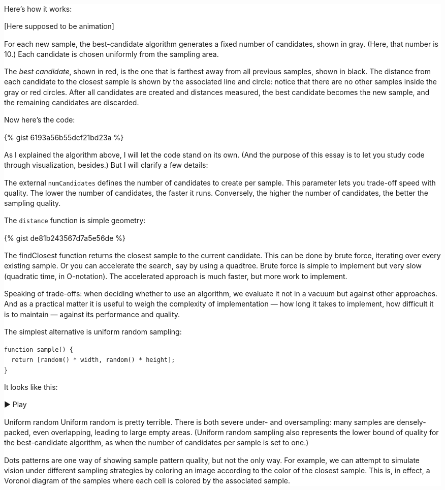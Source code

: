 Here’s how it works:

[Here supposed to be animation]

For each new sample, the best-candidate algorithm generates a fixed number of candidates, shown in gray. (Here, that number is 10.) Each candidate is chosen uniformly from the sampling area.

The *best candidate*, shown in red, is the one that is farthest away from all previous samples, shown in black. The distance from each candidate to the closest sample is shown by the associated line and circle: notice that there are no other samples inside the gray or red circles. After all candidates are created and distances measured, the best candidate becomes the new sample, and the remaining candidates are discarded.

Now here’s the code:

{% gist 6193a56b55dcf21bd23a %}

As I explained the algorithm above, I will let the code stand on its own. (And the purpose of this essay is to let you study code through visualization, besides.) But I will clarify a few details:

The external `numCandidates` defines the number of candidates to create per sample. This parameter lets you trade-off speed with quality. The lower the number of candidates, the faster it runs. Conversely, the higher the number of candidates, the better the sampling quality.

The `distance` function is simple geometry:

{% gist de81b243567d7a5e56de %}

The findClosest function returns the closest sample to the current candidate. This can be done by brute force, iterating over every existing sample. Or you can accelerate the search, say by using a quadtree. Brute force is simple to implement but very slow (quadratic time, in O-notation). The accelerated approach is much faster, but more work to implement.

Speaking of trade-offs: when deciding whether to use an algorithm, we evaluate it not in a vacuum but against other approaches. And as a practical matter it is useful to weigh the complexity of implementation — how long it takes to implement, how difficult it is to maintain — against its performance and quality.

The simplest alternative is uniform random sampling:

    function sample() {
      return [random() * width, random() * height];
    }
    
It looks like this:

▶ Play

Uniform random
Uniform random is pretty terrible. There is both severe under- and oversampling: many samples are densely-packed, even overlapping, leading to large empty areas. (Uniform random sampling also represents the lower bound of quality for the best-candidate algorithm, as when the number of candidates per sample is set to one.)

Dots patterns are one way of showing sample pattern quality, but not the only way. For example, we can attempt to simulate vision under different sampling strategies by coloring an image according to the color of the closest sample. This is, in effect, a Voronoi diagram of the samples where each cell is colored by the associated sample.

